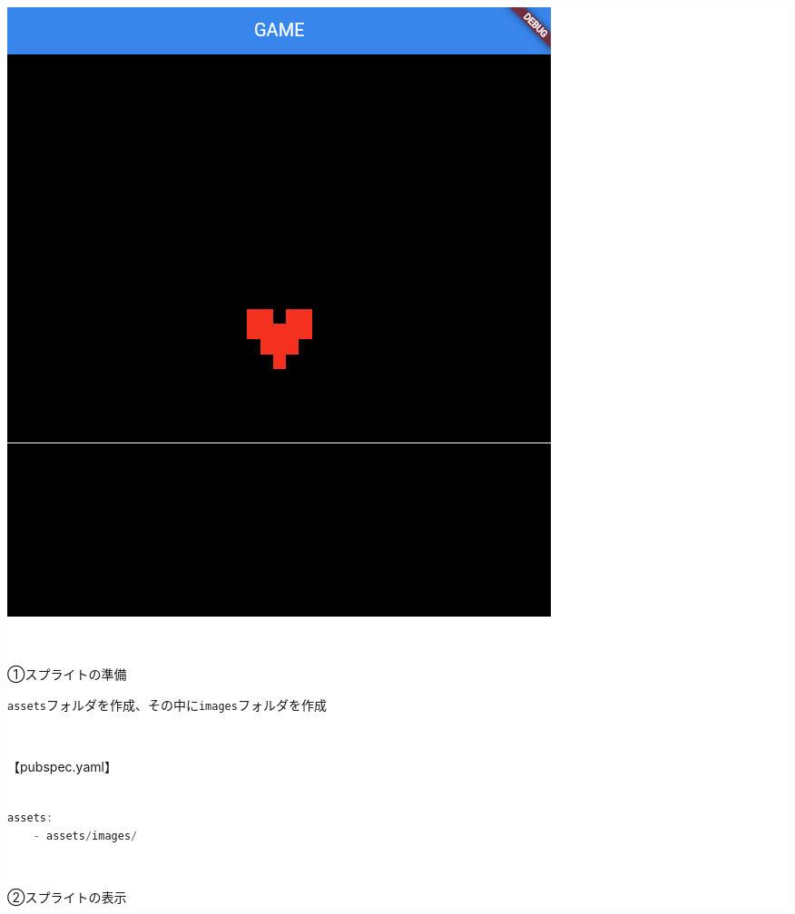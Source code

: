 ![mysprite](img/03_mysprite1-1.png)

<br>

①スプライトの準備

`assets`フォルダを作成、その中に`images`フォルダを作成

<br>

【pubspec.yaml】
```dart

assets:
    - assets/images/

```

<br>

②スプライトの表示
